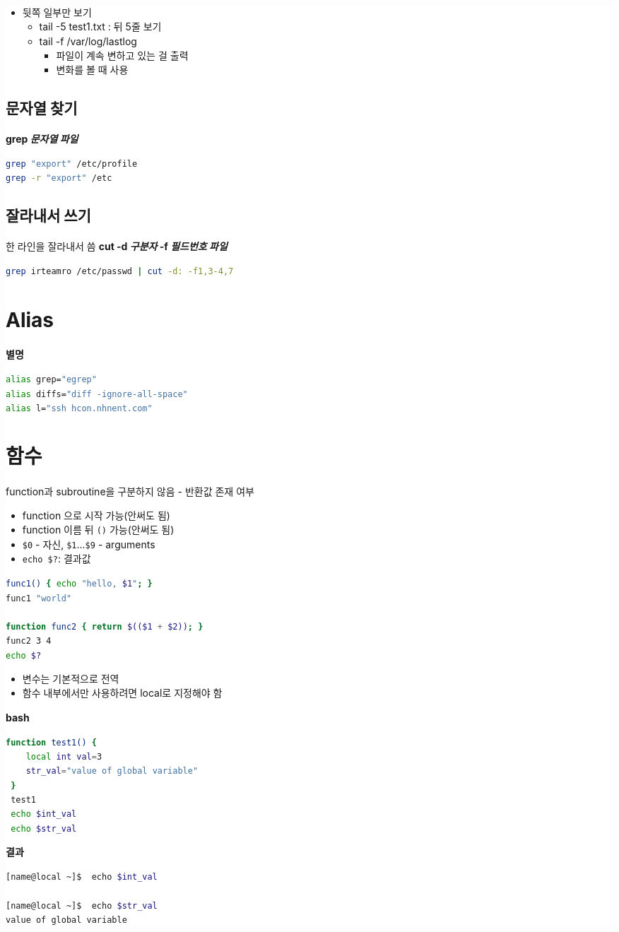 * 뒷쪽 일부만 보기
    * tail -5 test1.txt : 뒤 5줄 보기
    * tail -f /var/log/lastlog
        * 파일이 계속 변하고 있는 걸 출력
        * 변화를 볼 때 사용

## 문자열 찾기
**grep *문자열 파일***
```bash
grep "export" /etc/profile
grep -r "export" /etc
```
## 잘라내서 쓰기
한 라인을 잘라내서 씀
**cut -d *구분자* -f *필드번호 파일***
```bash
grep irteamro /etc/passwd | cut -d: -f1,3-4,7
```

# Alias
**별명**
```bash
alias grep="egrep"
alias diffs="diff -ignore-all-space"
alias l="ssh hcon.nhnent.com"
```
# 함수
function과 subroutine을 구분하지 않음 - 반환값 존재 여부
* function 으로 시작 가능(안써도 됨)
* function 이름 뒤 `()` 가능(안써도 됨) 
* `$0` - 자신, `$1`...`$9` - arguments
* `echo $?`: 결과값
```bash
func1() { echo "hello, $1"; }
func1 "world"

function func2 { return $(($1 + $2)); }
func2 3 4
echo $?
```

* 변수는 기본적으로 전역
* 함수 내부에서만 사용하려면 local로 지정해야 함

**bash**
```bash
function test1() {
    local int val=3
    str_val="value of global variable"
 }
 test1
 echo $int_val
 echo $str_val
```
**결과**
```bash
[name@local ~]$  echo $int_val

[name@local ~]$  echo $str_val
value of global variable
```